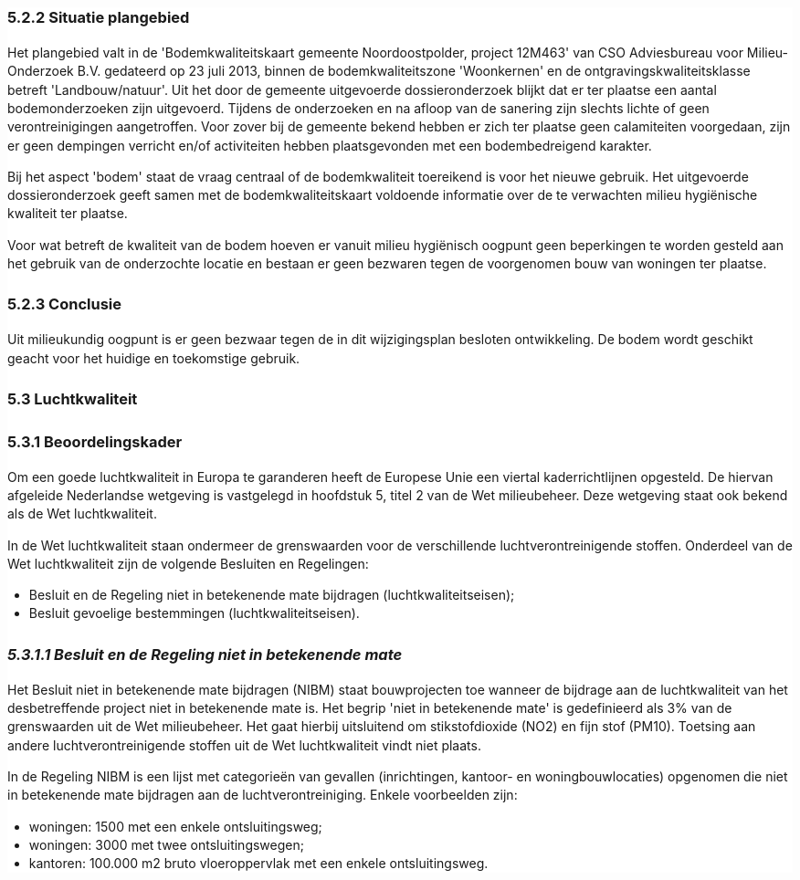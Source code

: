 ### **5.2.2 Situatie plangebied**

Het plangebied valt in de 'Bodemkwaliteitskaart gemeente Noordoostpolder, project 12M463' van CSO Adviesbureau voor Milieu-Onderzoek B.V. gedateerd op 23 juli 2013, binnen de bodemkwaliteitszone 'Woonkernen' en de ontgravingskwaliteitsklasse betreft 'Landbouw/natuur'. Uit het door de gemeente uitgevoerde dossieronderzoek blijkt dat er ter plaatse een aantal bodemonderzoeken zijn uitgevoerd. Tijdens de onderzoeken en na afloop van de sanering zijn slechts lichte of geen verontreinigingen aangetroffen. Voor zover bij de gemeente bekend hebben er zich ter plaatse geen calamiteiten voorgedaan, zijn er geen dempingen verricht en/of activiteiten hebben plaatsgevonden met een bodembedreigend karakter.

Bij het aspect 'bodem' staat de vraag centraal of de bodemkwaliteit toereikend is voor het nieuwe gebruik. Het uitgevoerde dossieronderzoek geeft samen met de bodemkwaliteitskaart voldoende informatie over de te verwachten milieu hygiënische kwaliteit ter plaatse.

Voor wat betreft de kwaliteit van de bodem hoeven er vanuit milieu hygiënisch oogpunt geen beperkingen te worden gesteld aan het gebruik van de onderzochte locatie en bestaan er geen bezwaren tegen de voorgenomen bouw van woningen ter plaatse.

### **5.2.3 Conclusie**

Uit milieukundig oogpunt is er geen bezwaar tegen de in dit wijzigingsplan besloten ontwikkeling. De bodem wordt geschikt geacht voor het huidige en toekomstige gebruik.

### <span id="page-25-0"></span>**5.3 Luchtkwaliteit**

### **5.3.1 Beoordelingskader**

Om een goede luchtkwaliteit in Europa te garanderen heeft de Europese Unie een viertal kaderrichtlijnen opgesteld. De hiervan afgeleide Nederlandse wetgeving is vastgelegd in hoofdstuk 5, titel 2 van de Wet milieubeheer. Deze wetgeving staat ook bekend als de Wet luchtkwaliteit.

In de Wet luchtkwaliteit staan ondermeer de grenswaarden voor de verschillende luchtverontreinigende stoffen. Onderdeel van de Wet luchtkwaliteit zijn de volgende Besluiten en Regelingen:

- Besluit en de Regeling niet in betekenende mate bijdragen (luchtkwaliteitseisen);
- Besluit gevoelige bestemmingen (luchtkwaliteitseisen).

### *5.3.1.1 Besluit en de Regeling niet in betekenende mate*

Het Besluit niet in betekenende mate bijdragen (NIBM) staat bouwprojecten toe wanneer de bijdrage aan de luchtkwaliteit van het desbetreffende project niet in betekenende mate is. Het begrip 'niet in betekenende mate' is gedefinieerd als 3% van de grenswaarden uit de Wet milieubeheer. Het gaat hierbij uitsluitend om stikstofdioxide (NO2) en fijn stof (PM10). Toetsing aan andere luchtverontreinigende stoffen uit de Wet luchtkwaliteit vindt niet plaats.

In de Regeling NIBM is een lijst met categorieën van gevallen (inrichtingen, kantoor- en woningbouwlocaties) opgenomen die niet in betekenende mate bijdragen aan de luchtverontreiniging. Enkele voorbeelden zijn:

- woningen: 1500 met een enkele ontsluitingsweg;
- woningen: 3000 met twee ontsluitingswegen;
- kantoren: 100.000 m2 bruto vloeroppervlak met een enkele ontsluitingsweg.
